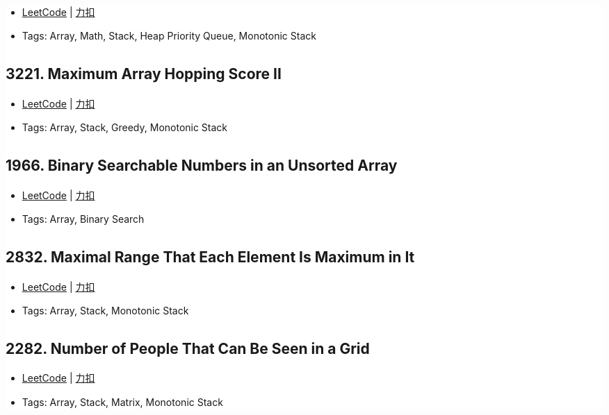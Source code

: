 -    [LeetCode](https://leetcode.com/problems/car-fleet-ii/) | [力扣](https://leetcode.cn/problems/car-fleet-ii/)

-   Tags: Array, Math, Stack, Heap Priority Queue, Monotonic Stack



## 3221. Maximum Array Hopping Score II

-    [LeetCode](https://leetcode.com/problems/maximum-array-hopping-score-ii/) | [力扣](https://leetcode.cn/problems/maximum-array-hopping-score-ii/)

-   Tags: Array, Stack, Greedy, Monotonic Stack



## 1966. Binary Searchable Numbers in an Unsorted Array

-    [LeetCode](https://leetcode.com/problems/binary-searchable-numbers-in-an-unsorted-array/) | [力扣](https://leetcode.cn/problems/binary-searchable-numbers-in-an-unsorted-array/)

-   Tags: Array, Binary Search



## 2832. Maximal Range That Each Element Is Maximum in It

-    [LeetCode](https://leetcode.com/problems/maximal-range-that-each-element-is-maximum-in-it/) | [力扣](https://leetcode.cn/problems/maximal-range-that-each-element-is-maximum-in-it/)

-   Tags: Array, Stack, Monotonic Stack



## 2282. Number of People That Can Be Seen in a Grid

-    [LeetCode](https://leetcode.com/problems/number-of-people-that-can-be-seen-in-a-grid/) | [力扣](https://leetcode.cn/problems/number-of-people-that-can-be-seen-in-a-grid/)

-   Tags: Array, Stack, Matrix, Monotonic Stack
